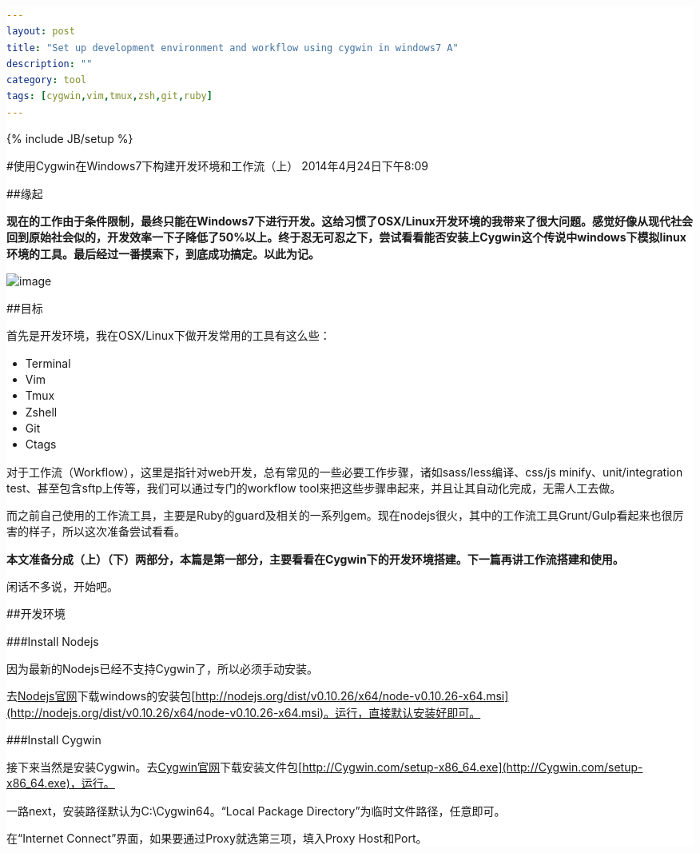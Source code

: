 ```yaml
---
layout: post
title: "Set up development environment and workflow using cygwin in windows7 A"
description: ""
category: tool
tags: [cygwin,vim,tmux,zsh,git,ruby]
---
```

{% include JB/setup %}

#使用Cygwin在Windows7下构建开发环境和工作流（上）
2014年4月24日下午8:09

##缘起

**现在的工作由于条件限制，最终只能在Windows7下进行开发。这给习惯了OSX/Linux开发环境的我带来了很大问题。感觉好像从现代社会回到原始社会似的，开发效率一下子降低了50%以上。终于忍无可忍之下，尝试看看能否安装上Cygwin这个传说中windows下模拟linux环境的工具。最后经过一番摸索下，到底成功搞定。以此为记。**

![image](http://en.clipart-fr.com/data/icons/set_03/icones_01560.png)

##目标

首先是开发环境，我在OSX/Linux下做开发常用的工具有这么些：

* Terminal
* Vim
* Tmux
* Zshell
* Git
* Ctags

对于工作流（Workflow），这里是指针对web开发，总有常见的一些必要工作步骤，诸如sass/less编译、css/js minify、unit/integration test、甚至包含sftp上传等，我们可以通过专门的workflow tool来把这些步骤串起来，并且让其自动化完成，无需人工去做。

而之前自己使用的工作流工具，主要是Ruby的guard及相关的一系列gem。现在nodejs很火，其中的工作流工具Grunt/Gulp看起来也很厉害的样子，所以这次准备尝试看看。

**本文准备分成（上）（下）两部分，本篇是第一部分，主要看看在Cygwin下的开发环境搭建。下一篇再讲工作流搭建和使用。**

闲话不多说，开始吧。

##开发环境

###Install Nodejs

因为最新的Nodejs已经不支持Cygwin了，所以必须手动安装。

去[Nodejs官网](http://nodejs.org)下载windows的安装包[http://nodejs.org/dist/v0.10.26/x64/node-v0.10.26-x64.msi](http://nodejs.org/dist/v0.10.26/x64/node-v0.10.26-x64.msi)。运行，直接默认安装好即可。

###Install Cygwin

接下来当然是安装Cygwin。去[Cygwin官网](http://www.Cygwin.com)下载安装文件包[http://Cygwin.com/setup-x86_64.exe](http://Cygwin.com/setup-x86_64.exe)，运行。

一路next，安装路径默认为C:\Cygwin64。“Local Package Directory”为临时文件路径，任意即可。

在“Internet Connect”界面，如果要通过Proxy就选第三项，填入Proxy Host和Port。
